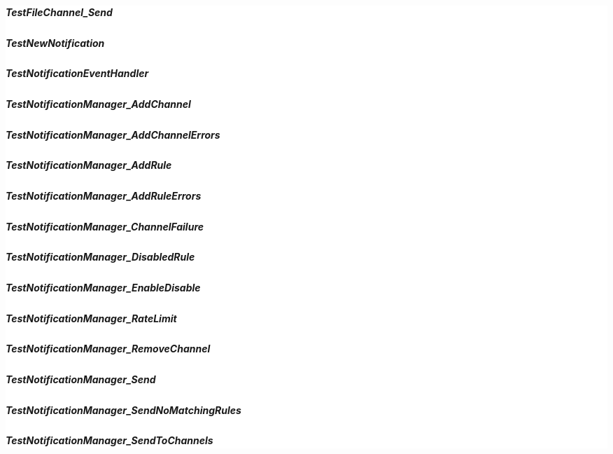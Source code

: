 
##### TestFileChannel_Send




##### TestNewNotification




##### TestNotificationEventHandler




##### TestNotificationManager_AddChannel




##### TestNotificationManager_AddChannelErrors




##### TestNotificationManager_AddRule




##### TestNotificationManager_AddRuleErrors




##### TestNotificationManager_ChannelFailure




##### TestNotificationManager_DisabledRule




##### TestNotificationManager_EnableDisable




##### TestNotificationManager_RateLimit




##### TestNotificationManager_RemoveChannel




##### TestNotificationManager_Send




##### TestNotificationManager_SendNoMatchingRules




##### TestNotificationManager_SendToChannels
